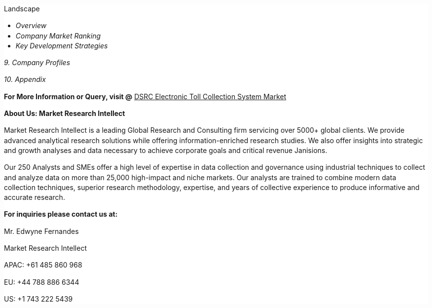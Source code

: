 Landscape</span></em></p><ul><li><em><span class="">Overview</span></em></li><li><em><span class="">Company Market Ranking</span></em></li><li><em><span class="">Key Development Strategies</span></em></li></ul><p><em><span class="font-[700]">9. Company Profiles</span></em></p><p><em><span class="font-[700]">10. Appendix</span></em></p><p><span class="font-[700]"><strong>For More Information or Query, visit&nbsp;@</strong>&nbsp;</span><span class="font-[700]"><a href="https://www.marketresearchintellect.com/product/dsrc-electronic-toll-collection-system-market/?utm_source=Linkedin&utm_medium=026" target="_blank" data-tracking-control-name="article-ssr-frontend-pulse_little-text-block" data-tracking-will-navigate="" data-test-link="">DSRC Electronic Toll Collection System Market</a></span></p><p><strong><span class="font-[700]">About Us: Market Research Intellect</span></strong></p><p><span class="">Market Research Intellect is a leading Global Research and Consulting firm servicing over 5000+ global clients. We provide advanced analytical research solutions while offering information-enriched research studies.&nbsp;</span>We also offer insights into strategic and growth analyses and data necessary to achieve corporate goals and critical revenue Janisions.</p><p><span class="">Our 250 Analysts and SMEs offer a high level of expertise in data collection and governance using industrial techniques to collect and analyze data on more than 25,000 high-impact and niche markets. Our analysts are trained to combine modern data collection techniques, superior research methodology, expertise, and years of collective experience to produce informative and accurate research.</span></p><p><strong>For inquiries please contact us at:</strong></p><p>Mr. Edwyne Fernandes</p><p>Market Research Intellect</p><p>APAC: +61 485 860 968</p><p>EU: +44 788 886 6344</p><p>US: +1 743 222 5439</p>
